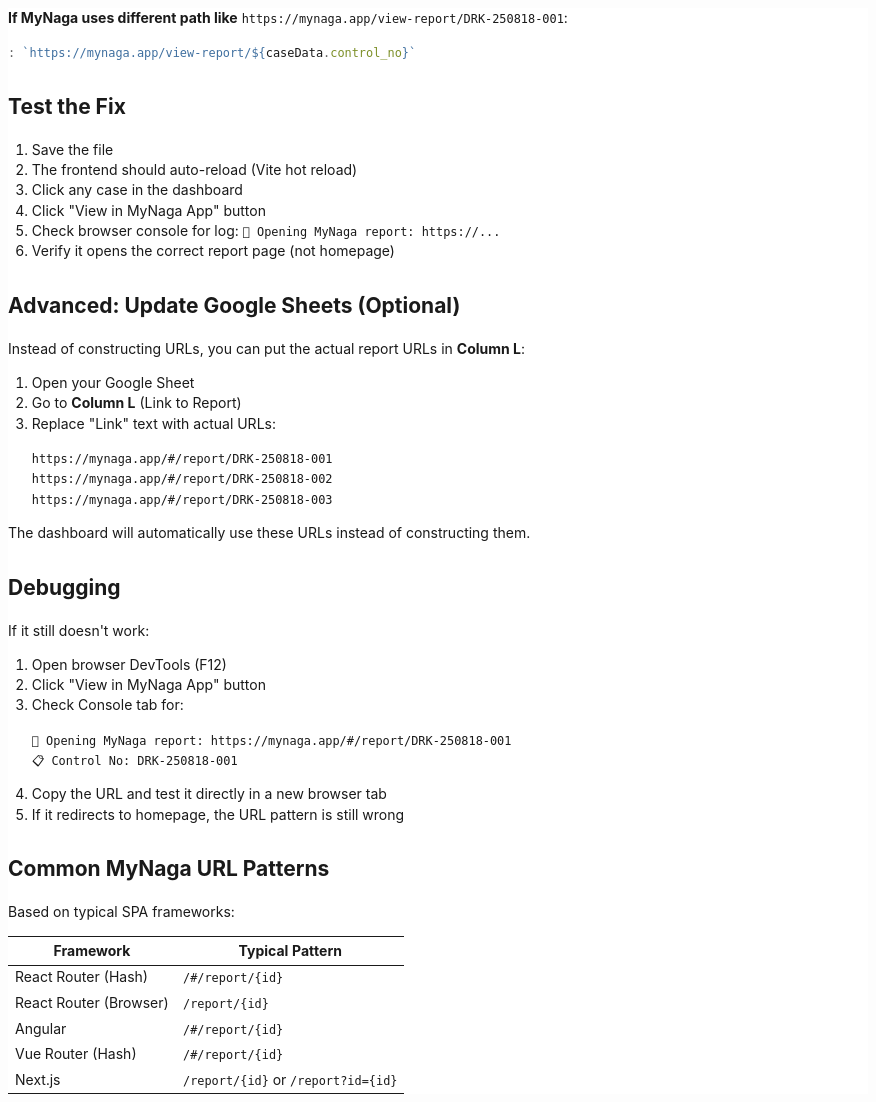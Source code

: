 **If MyNaga uses different path like** `https://mynaga.app/view-report/DRK-250818-001`:
```jsx
: `https://mynaga.app/view-report/${caseData.control_no}`
```

## Test the Fix

1. Save the file
2. The frontend should auto-reload (Vite hot reload)
3. Click any case in the dashboard
4. Click "View in MyNaga App" button
5. Check browser console for log: `🔗 Opening MyNaga report: https://...`
6. Verify it opens the correct report page (not homepage)

## Advanced: Update Google Sheets (Optional)

Instead of constructing URLs, you can put the actual report URLs in **Column L**:

1. Open your Google Sheet
2. Go to **Column L** (Link to Report)
3. Replace "Link" text with actual URLs:
   ```
   https://mynaga.app/#/report/DRK-250818-001
   https://mynaga.app/#/report/DRK-250818-002
   https://mynaga.app/#/report/DRK-250818-003
   ```

The dashboard will automatically use these URLs instead of constructing them.

## Debugging

If it still doesn't work:

1. Open browser DevTools (F12)
2. Click "View in MyNaga App" button
3. Check Console tab for:
   ```
   🔗 Opening MyNaga report: https://mynaga.app/#/report/DRK-250818-001
   📋 Control No: DRK-250818-001
   ```
4. Copy the URL and test it directly in a new browser tab
5. If it redirects to homepage, the URL pattern is still wrong

## Common MyNaga URL Patterns

Based on typical SPA frameworks:

| Framework | Typical Pattern |
|-----------|----------------|
| React Router (Hash) | `/#/report/{id}` |
| React Router (Browser) | `/report/{id}` |
| Angular | `/#/report/{id}` |
| Vue Router (Hash) | `/#/report/{id}` |
| Next.js | `/report/{id}` or `/report?id={id}` |
